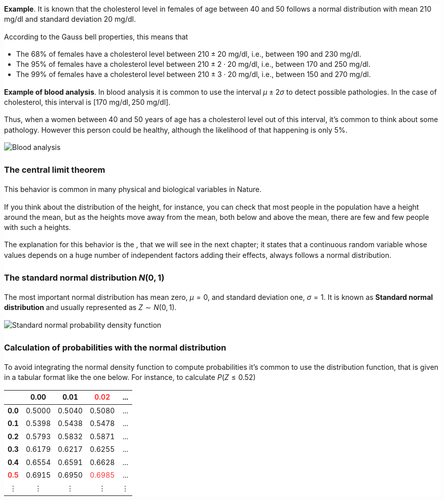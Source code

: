 **Example**. It is known that the cholesterol level in females of age between 40 and 50 follows a normal distribution with mean 210 mg/dl and standard deviation 20 mg/dl.

According to the Gauss bell properties, this means that

- The 68% of females have a cholesterol level between $210\pm 20$ mg/dl, i.e., between 190 and 230 mg/dl.
- The 95% of females have a cholesterol level between $210\pm 2\cdot 20$ mg/dl, i.e., between 170 and 250 mg/dl.
- The 99% of females have a cholesterol level between $210\pm 3\cdot 20$ mg/dl, i.e., between 150 and 270 mg/dl.

**Example of blood analysis**. In blood analysis it is common to use the interval $\mu\pm 2\sigma$ to detect possible pathologies. In the case of cholesterol, this interval is $[170\text{ mg/dl}, 250\text{ mg/dl}]$.

Thus, when a women between 40 and 50 years of age has a cholesterol level out of this interval, it’s common to think about some pathology. However this person could be healthy, although the likelihood of that happening is only 5%.

<img src="../img/crv/blood_analysis.jpg" alt="Blood analysis" width="600">

### The central limit theorem

This behavior is common in many physical and biological variables in Nature.

If you think about the distribution of the height, for instance, you can check that most people in the population have a height around the mean, but as the heights move away from the mean, both below and above the mean, there are few and few people with such a heights.

The explanation for this behavior is the , that we will see in the next chapter; it states that a continuous random variable whose values depends on a huge number of independent factors adding their effects, always follows a normal distribution.

### The standard normal distribution $N(0,1)$

The most important normal distribution has mean zero, $\mu=0$, and standard deviation one, $\sigma=1$. It is known as **Standard normal distribution** and usually represented as $Z\sim N(0,1)$.

<img src="../img/crv/standard_normal_density_function.svg" alt="Standard normal probability density function" width="450">

### Calculation of probabilities with the normal distribution

To avoid integrating the normal density function to compute probabilities it’s common to use the distribution function, that is given in a tabular format like the one below. For instance, to calculate $P(Z\leq 0.52)$

|                                            | **0.00** | **0.01** | **<span style="color:#FF3333">0.02</span>** | **...** |
| :----------------------------------------: | :------: | :------: | :-----------------------------------------: | :-----: |
|                  **0.0**                   |  0.5000  |  0.5040  |                   0.5080                    |   ...   |
|                  **0.1**                   |  0.5398  |  0.5438  |                   0.5478                    |   ...   |
|                  **0.2**                   |  0.5793  |  0.5832  |                   0.5871                    |   ...   |
|                  **0.3**                   |  0.6179  |  0.6217  |                   0.6255                    |   ...   |
|                  **0.4**                   |  0.6554  |  0.6591  |                   0.6628                    |   ...   |
| **<span style="color:#FF3333">0.5</span>** |  0.6915  |  0.6950  |  <span style="color:#FF3333">0.6985</span>  |   ...   |
|                     ⋮                      |    ⋮     |    ⋮     |                      ⋮                      |    ⋮    |
